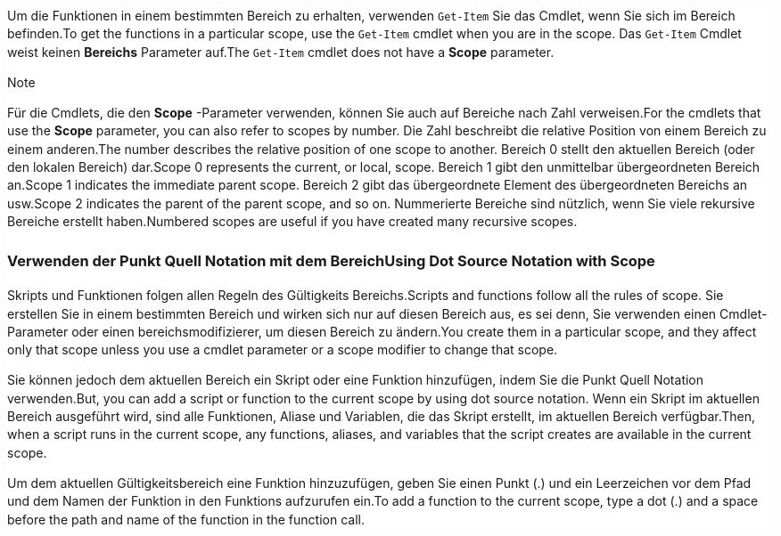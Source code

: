 <span data-ttu-id="d5d8a-223">Um die Funktionen in einem bestimmten Bereich zu erhalten, verwenden `Get-Item` Sie das Cmdlet, wenn Sie sich im Bereich befinden.</span><span class="sxs-lookup"><span data-stu-id="d5d8a-223">To get the functions in a particular scope, use the `Get-Item` cmdlet when you are in the scope.</span></span> <span data-ttu-id="d5d8a-224">Das `Get-Item` Cmdlet weist keinen **Bereichs** Parameter auf.</span><span class="sxs-lookup"><span data-stu-id="d5d8a-224">The `Get-Item` cmdlet does not have a **Scope** parameter.</span></span>

> [!NOTE]
> <span data-ttu-id="d5d8a-225">Für die Cmdlets, die den **Scope** -Parameter verwenden, können Sie auch auf Bereiche nach Zahl verweisen.</span><span class="sxs-lookup"><span data-stu-id="d5d8a-225">For the cmdlets that use the **Scope** parameter, you can also refer to scopes by number.</span></span> <span data-ttu-id="d5d8a-226">Die Zahl beschreibt die relative Position von einem Bereich zu einem anderen.</span><span class="sxs-lookup"><span data-stu-id="d5d8a-226">The number describes the relative position of one scope to another.</span></span> <span data-ttu-id="d5d8a-227">Bereich 0 stellt den aktuellen Bereich (oder den lokalen Bereich) dar.</span><span class="sxs-lookup"><span data-stu-id="d5d8a-227">Scope 0 represents the current, or local, scope.</span></span> <span data-ttu-id="d5d8a-228">Bereich 1 gibt den unmittelbar übergeordneten Bereich an.</span><span class="sxs-lookup"><span data-stu-id="d5d8a-228">Scope 1 indicates the immediate parent scope.</span></span> <span data-ttu-id="d5d8a-229">Bereich 2 gibt das übergeordnete Element des übergeordneten Bereichs an usw.</span><span class="sxs-lookup"><span data-stu-id="d5d8a-229">Scope 2 indicates the parent of the parent scope, and so on.</span></span> <span data-ttu-id="d5d8a-230">Nummerierte Bereiche sind nützlich, wenn Sie viele rekursive Bereiche erstellt haben.</span><span class="sxs-lookup"><span data-stu-id="d5d8a-230">Numbered scopes are useful if you have created many recursive scopes.</span></span>

### <a name="using-dot-source-notation-with-scope"></a><span data-ttu-id="d5d8a-231">Verwenden der Punkt Quell Notation mit dem Bereich</span><span class="sxs-lookup"><span data-stu-id="d5d8a-231">Using Dot Source Notation with Scope</span></span>

<span data-ttu-id="d5d8a-232">Skripts und Funktionen folgen allen Regeln des Gültigkeits Bereichs.</span><span class="sxs-lookup"><span data-stu-id="d5d8a-232">Scripts and functions follow all the rules of scope.</span></span> <span data-ttu-id="d5d8a-233">Sie erstellen Sie in einem bestimmten Bereich und wirken sich nur auf diesen Bereich aus, es sei denn, Sie verwenden einen Cmdlet-Parameter oder einen bereichsmodifizierer, um diesen Bereich zu ändern.</span><span class="sxs-lookup"><span data-stu-id="d5d8a-233">You create them in a particular scope, and they affect only that scope unless you use a cmdlet parameter or a scope modifier to change that scope.</span></span>

<span data-ttu-id="d5d8a-234">Sie können jedoch dem aktuellen Bereich ein Skript oder eine Funktion hinzufügen, indem Sie die Punkt Quell Notation verwenden.</span><span class="sxs-lookup"><span data-stu-id="d5d8a-234">But, you can add a script or function to the current scope by using dot source notation.</span></span> <span data-ttu-id="d5d8a-235">Wenn ein Skript im aktuellen Bereich ausgeführt wird, sind alle Funktionen, Aliase und Variablen, die das Skript erstellt, im aktuellen Bereich verfügbar.</span><span class="sxs-lookup"><span data-stu-id="d5d8a-235">Then, when a script runs in the current scope, any functions, aliases, and variables that the script creates are available in the current scope.</span></span>

<span data-ttu-id="d5d8a-236">Um dem aktuellen Gültigkeitsbereich eine Funktion hinzuzufügen, geben Sie einen Punkt (.) und ein Leerzeichen vor dem Pfad und dem Namen der Funktion in den Funktions aufzurufen ein.</span><span class="sxs-lookup"><span data-stu-id="d5d8a-236">To add a function to the current scope, type a dot (.) and a space before the path and name of the function in the function call.</span></span>

